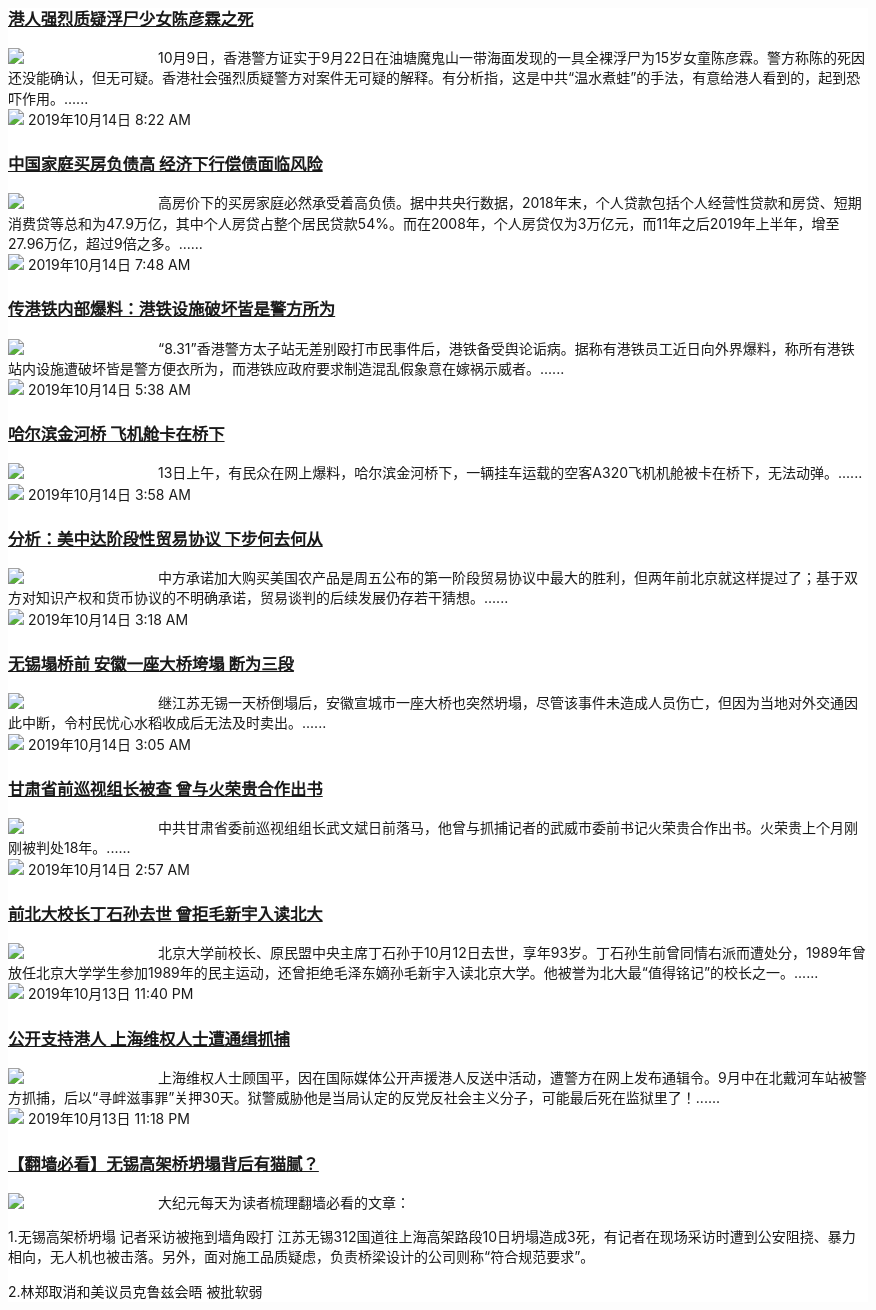 <tr><td><h3><a href="https://github.com/clgbyu263/djy/blob/master/gb/19/10/13/n11586027.md#1" target="_blank">港人强烈质疑浮尸少女陈彦霖之死</a><br></h3><a href="https://github.com/clgbyu263/djy/blob/master/gb/19/10/13/n11586027.md#1" target="_blank"><img width="150" src="http://i.epochtimes.com/assets/uploads/2019/10/HKDJY20191014A01_CUT-150x120.jpg" align ="left"></a>10月9日，香港警方证实于9月22日在油塘魔鬼山一带海面发现的一具全裸浮尸为15岁女童陈彦霖。警方称陈的死因还没能确认，但无可疑。香港社会强烈质疑警方对案件无可疑的解释。有分析指，这是中共“温水煮蛙”的手法，有意给港人看到的，起到恐吓作用。......<br><img align="bottom" src="http://www.epochtimes.com/assets/themes/djy/images/time.gif"> 2019年10月14日 8:22 AM							</td></tr>
<tr><td><h3><a href="https://github.com/clgbyu263/djy/blob/master/gb/19/10/13/n11585936.md#1" target="_blank">中国家庭买房负债高 经济下行偿债面临风险</a><br></h3><a href="https://github.com/clgbyu263/djy/blob/master/gb/19/10/13/n11585936.md#1" target="_blank"><img width="150" src="http://i.epochtimes.com/assets/uploads/2019/10/GettyImages-158544556-150x120.jpg" align ="left"></a>高房价下的买房家庭必然承受着高负债。据中共央行数据，2018年末，个人贷款包括个人经营性贷款和房贷、短期消费贷等总和为47.9万亿，其中个人房贷占整个居民贷款54%。而在2008年，个人房贷仅为3万亿元，而11年之后2019年上半年，增至27.96万亿，超过9倍之多。......<br><img align="bottom" src="http://www.epochtimes.com/assets/themes/djy/images/time.gif"> 2019年10月14日 7:48 AM							</td></tr>
<tr><td><h3><a href="https://github.com/clgbyu263/djy/blob/master/gb/19/10/13/n11585852.md#1" target="_blank">传港铁内部爆料：港铁设施破坏皆是警方所为</a><br></h3><a href="https://github.com/clgbyu263/djy/blob/master/gb/19/10/13/n11585852.md#1" target="_blank"><img width="150" src="http://i.epochtimes.com/assets/uploads/2019/08/69400812_10157126774579667_5501733448387133440_o-150x120.jpg" align ="left"></a>“8.31”香港警方太子站无差别殴打市民事件后，港铁备受舆论诟病。据称有港铁员工近日向外界爆料，称所有港铁站内设施遭破坏皆是警方便衣所为，而港铁应政府要求制造混乱假象意在嫁祸示威者。......<br><img align="bottom" src="http://www.epochtimes.com/assets/themes/djy/images/time.gif"> 2019年10月14日 5:38 AM							</td></tr>
<tr><td><h3><a href="https://github.com/clgbyu263/djy/blob/master/gb/19/10/13/n11585838.md#1" target="_blank">哈尔滨金河桥 飞机舱卡在桥下</a><br></h3><a href="https://github.com/clgbyu263/djy/blob/master/gb/19/10/13/n11585838.md#1" target="_blank"><img width="150" src="http://i.epochtimes.com/assets/uploads/2019/10/0075WSKoly1g7wprew2iij30he08saad-150x120.jpg" align ="left"></a>13日上午，有民众在网上爆料，哈尔滨金河桥下，一辆挂车运载的空客A320飞机机舱被卡在桥下，无法动弹。......<br><img align="bottom" src="http://www.epochtimes.com/assets/themes/djy/images/time.gif"> 2019年10月14日 3:58 AM							</td></tr>
<tr><td><h3><a href="https://github.com/clgbyu263/djy/blob/master/gb/19/10/13/n11585762.md#1" target="_blank">分析：美中达阶段性贸易协议 下步何去何从</a><br></h3><a href="https://github.com/clgbyu263/djy/blob/master/gb/19/10/13/n11585762.md#1" target="_blank"><img width="150" src="http://i.epochtimes.com/assets/uploads/2019/10/GettyImages-1180494134-150x120.jpg" align ="left"></a>中方承诺加大购买美国农产品是周五公布的第一阶段贸易协议中最大的胜利，但两年前北京就这样提过了；基于双方对知识产权和货币协议的不明确承诺，贸易谈判的后续发展仍存若干猜想。......<br><img align="bottom" src="http://www.epochtimes.com/assets/themes/djy/images/time.gif"> 2019年10月14日 3:18 AM							</td></tr>
<tr><td><h3><a href="https://github.com/clgbyu263/djy/blob/master/gb/19/10/13/n11585704.md#1" target="_blank">无锡塌桥前 安徽一座大桥垮塌 断为三段</a><br></h3><a href="https://github.com/clgbyu263/djy/blob/master/gb/19/10/13/n11585704.md#1" target="_blank"><img width="150" src="http://i.epochtimes.com/assets/uploads/2019/10/7b9a7e1f7509feca0fb757febeb21c14-150x120.jpg" align ="left"></a>继江苏无锡一天桥倒塌后，安徽宣城市一座大桥也突然坍塌，尽管该事件未造成人员伤亡，但因为当地对外交通因此中断，令村民忧心水稻收成后无法及时卖出。......<br><img align="bottom" src="http://www.epochtimes.com/assets/themes/djy/images/time.gif"> 2019年10月14日 3:05 AM							</td></tr>
<tr><td><h3><a href="https://github.com/clgbyu263/djy/blob/master/gb/19/10/13/n11585775.md#1" target="_blank">甘肃省前巡视组长被查 曾与火荣贵合作出书</a><br></h3><a href="https://github.com/clgbyu263/djy/blob/master/gb/19/10/13/n11585775.md#1" target="_blank"><img width="150" src="http://i.epochtimes.com/assets/uploads/2019/10/08cfb1bfd7efff8eafa36d6518a27108-150x120.jpg" align ="left"></a>中共甘肃省委前巡视组组长武文斌日前落马，他曾与抓捕记者的武威市委前书记火荣贵合作出书。火荣贵上个月刚刚被判处18年。......<br><img align="bottom" src="http://www.epochtimes.com/assets/themes/djy/images/time.gif"> 2019年10月14日 2:57 AM							</td></tr>
<tr><td><h3><a href="https://github.com/clgbyu263/djy/blob/master/gb/19/10/13/n11585534.md#1" target="_blank">前北大校长丁石孙去世 曾拒毛新宇入读北大</a><br></h3><a href="https://github.com/clgbyu263/djy/blob/master/gb/19/10/13/n11585534.md#1" target="_blank"><img width="150" src="http://i.epochtimes.com/assets/uploads/2018/05/928e7c270c07eb3a668e6877fcd19c08-150x120.png" align ="left"></a>北京大学前校长、原民盟中央主席丁石孙于10月12日去世，享年93岁。丁石孙生前曾同情右派而遭处分，1989年曾放任北京大学学生参加1989年的民主运动，还曾拒绝毛泽东嫡孙毛新宇入读北京大学。他被誉为北大最“值得铭记”的校长之一。......<br><img align="bottom" src="http://www.epochtimes.com/assets/themes/djy/images/time.gif"> 2019年10月13日 11:40 PM							</td></tr>
<tr><td><h3><a href="https://github.com/clgbyu263/djy/blob/master/gb/19/10/13/n11585583.md#1" target="_blank">公开支持港人 上海维权人士遭通缉抓捕</a><br></h3><a href="https://github.com/clgbyu263/djy/blob/master/gb/19/10/13/n11585583.md#1" target="_blank"><img width="150" src="http://i.epochtimes.com/assets/uploads/2019/08/66328a81ad0f4138f963c21fcbdcdb27-150x120.jpg" align ="left"></a>上海维权人士顾国平，因在国际媒体公开声援港人反送中活动，遭警方在网上发布通辑令。9月中在北戴河车站被警方抓捕，后以“寻衅滋事罪”关押30天。狱警威胁他是当局认定的反党反社会主义分子，可能最后死在监狱里了！......<br><img align="bottom" src="http://www.epochtimes.com/assets/themes/djy/images/time.gif"> 2019年10月13日 11:18 PM							</td></tr>
<tr><td><h3><a href="https://github.com/clgbyu263/djy/blob/master/gb/19/10/13/n11584705.md#1" target="_blank">【翻墙必看】无锡高架桥坍塌背后有猫腻？</a><br></h3><a href="https://github.com/clgbyu263/djy/blob/master/gb/19/10/13/n11584705.md#1" target="_blank"><img width="150" src="http://i.epochtimes.com/assets/uploads/2019/10/53a7d2b837a5b704fb312792936d5b8d-600x400-1-150x120.jpg" align ="left"></a>大纪元每天为读者梳理翻墙必看的文章：

1.无锡高架桥坍塌 记者采访被拖到墙角殴打
江苏无锡312国道往上海高架路段10日坍塌造成3死，有记者在现场采访时遭到公安阻挠、暴力相向，无人机也被击落。另外，面对施工品质疑虑，负责桥梁设计的公司则称“符合规范要求”。

2.林郑取消和美议员克鲁兹会晤 被批软弱